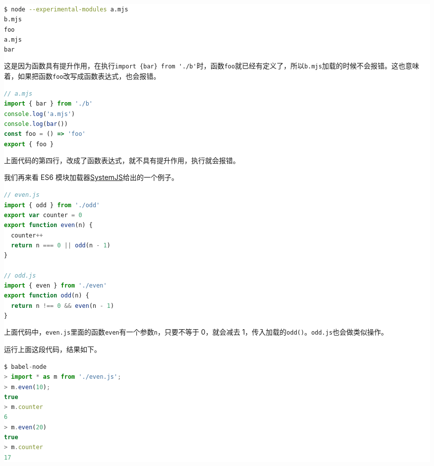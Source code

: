 ```bash
$ node --experimental-modules a.mjs
b.mjs
foo
a.mjs
bar
```

这是因为函数具有提升作用，在执行`import {bar} from './b'`时，函数`foo`就已经有定义了，所以`b.mjs`加载的时候不会报错。这也意味着，如果把函数`foo`改写成函数表达式，也会报错。

```javascript
// a.mjs
import { bar } from './b'
console.log('a.mjs')
console.log(bar())
const foo = () => 'foo'
export { foo }
```

上面代码的第四行，改成了函数表达式，就不具有提升作用，执行就会报错。

我们再来看 ES6 模块加载器[SystemJS](https://github.com/ModuleLoader/es6-module-loader/blob/master/docs/circular-references-bindings.md)给出的一个例子。

```javascript
// even.js
import { odd } from './odd'
export var counter = 0
export function even(n) {
  counter++
  return n === 0 || odd(n - 1)
}

// odd.js
import { even } from './even'
export function odd(n) {
  return n !== 0 && even(n - 1)
}
```

上面代码中，`even.js`里面的函数`even`有一个参数`n`，只要不等于 0，就会减去 1，传入加载的`odd()`。`odd.js`也会做类似操作。

运行上面这段代码，结果如下。

```javascript
$ babel-node
> import * as m from './even.js';
> m.even(10);
true
> m.counter
6
> m.even(20)
true
> m.counter
17
```
